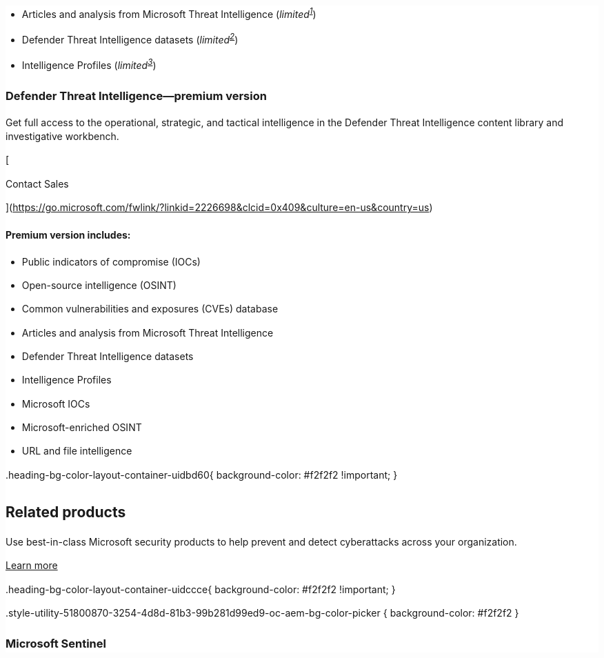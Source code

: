 - Articles and analysis from Microsoft Threat Intelligence (_limited<sup><a aria-label="Footnote 1" href="https://www.microsoft.com/en-us/security/business/siem-and-xdr/microsoft-defender-threat-intelligence#footnotes1" class="ms-rte-link" target="_self">1</a></sup>_)
    
- Defender Threat Intelligence datasets (_limited<sup><a aria-label="Footnote 2" href="https://www.microsoft.com/en-us/security/business/siem-and-xdr/microsoft-defender-threat-intelligence#footnotes2" class="ms-rte-link" target="_self">2</a></sup>_)
    
- Intelligence Profiles (_limited<sup><a aria-label="Footnote 3" href="https://www.microsoft.com/en-us/security/business/siem-and-xdr/microsoft-defender-threat-intelligence#footnotes3" class="ms-rte-link" target="_self">3</a></sup>_)
    

### Defender Threat Intelligence—premium version

Get full access to the operational, strategic, and tactical intelligence in the Defender Threat Intelligence content library and investigative workbench. 

[

Contact Sales

](https://go.microsoft.com/fwlink/?linkid=2226698&clcid=0x409&culture=en-us&country=us)

#### Premium version includes:

- Public indicators of compromise (IOCs)
    
- Open-source intelligence (OSINT)
    
- Common vulnerabilities and exposures (CVEs) database
    
- Articles and analysis from Microsoft Threat Intelligence 
    
- Defender Threat Intelligence datasets
    
- Intelligence Profiles
    
- Microsoft IOCs
    
- Microsoft-enriched OSINT
    
- URL and file intelligence
    

.heading-bg-color-layout-container-uidbd60{ background-color: #f2f2f2 !important; }

## Related products

Use best-in-class Microsoft security products to help prevent and detect cyberattacks across your organization.

[Learn more](https://www.microsoft.com/en-us/security/business/microsoft-defender)

.heading-bg-color-layout-container-uidccce{ background-color: #f2f2f2 !important; }

.style-utility-51800870-3254-4d8d-81b3-99b281d99ed9-oc-aem-bg-color-picker { background-color: #f2f2f2 }

### Microsoft Sentinel
